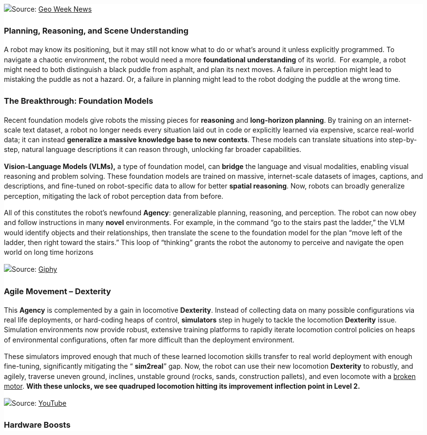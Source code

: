 ![](https://i0.wp.com/semianalysis.com/wp-content/uploads/2025/07/320-SLAMGIMP.jpg?resize=800%2C450&ssl=1)Source: [Geo Week News](https://www.geoweeknews.com/blogs/slam-starting-get-really-good)

### Planning, Reasoning, and Scene Understanding

A robot may know its positioning, but it may still not know what to do or what’s around it unless explicitly programmed. To navigate a chaotic environment, the robot would need a more **foundational understanding** of its world.  For example, a robot might need to both distinguish a black puddle from asphalt, and plan its next moves. A failure in perception might lead to mistaking the puddle as not a hazard. Or, a failure in planning might lead to the robot dodging the puddle at the wrong time.

### The Breakthrough: Foundation Models

Recent foundation models give robots the missing pieces for **reasoning** and **long-horizon planning**. By training on an internet-scale text dataset, a robot no longer needs every situation laid out in code or explicitly learned via expensive, scarce real-world data; it can instead **generalize a massive knowledge base to new contexts**. These models can translate situations into step-by-step, natural language descriptions it can reason through, unlocking far broader capabilities.

**Vision-Language Models (VLMs),** a type of foundation model, can **bridge** the language and visual modalities, enabling visual reasoning and problem solving. These foundation models are trained on massive, internet-scale datasets of images, captions, and descriptions, and fine-tuned on robot-specific data to allow for better **spatial reasoning**. Now, robots can broadly generalize perception, mitigating the lack of robot perception data from before.

All of this constitutes the robot’s newfound **Agency**: generalizable planning, reasoning, and perception. The robot can now obey and follow instructions in many **novel** environments. For example, in the command “go to the stairs past the ladder,” the VLM would identify objects and their relationships, then translate the scene to the foundation model for the plan “move left of the ladder, then right toward the stairs.” This loop of “thinking” grants the robot the autonomy to perceive and navigate the open world on long time horizons

![](https://i0.wp.com/semianalysis.com/wp-content/uploads/2025/07/340quadrupedladders-ezgif.com-overlay.gif?resize=480%2C270&ssl=1)Source: [Giphy](https://giphy.com/gifs/BostonDynamics-boston-dynamics-QVzIxlnqCFy3Fb01Cz?utm_source=iframe&utm_medium=embed&utm_campaign=Embeds&utm_term=https%3A%2F%2Fbostondynamics.com%2F)

### Agile Movement – Dexterity

This **Agency** is complemented by a gain in locomotive **Dexterity**. Instead of collecting data on many possible configurations via real life deployments, or hard-coding heaps of control, **simulators** step in hugely to tackle the locomotion **Dexterity** issue. Simulation environments now provide robust, extensive training platforms to rapidly iterate locomotion control policies on heaps of environmental configurations, often far more difficult than the deployment environment.

These simulators improved enough that much of these learned locomotion skills transfer to real world deployment with enough fine-tuning, significantly mitigating the “ **sim2real**” gap. Now, the robot can use their new locomotion **Dexterity** to robustly, and agilely, traverse uneven ground, inclines, unstable ground (rocks, sands, construction pallets), and even locomote with a [broken motor](https://arxiv.org/html/2402.08996v1). **With these unlocks, we see quadruped locomotion hitting its improvement inflection point in Level 2.**

![](https://i0.wp.com/semianalysis.com/wp-content/uploads/2025/07/350-quadruped-simGIMP.jpg?resize=1024%2C576&ssl=1)Source: [YouTube](https://www.youtube.com/watch?v=_lR6VpEe1to)

### Hardware Boosts
